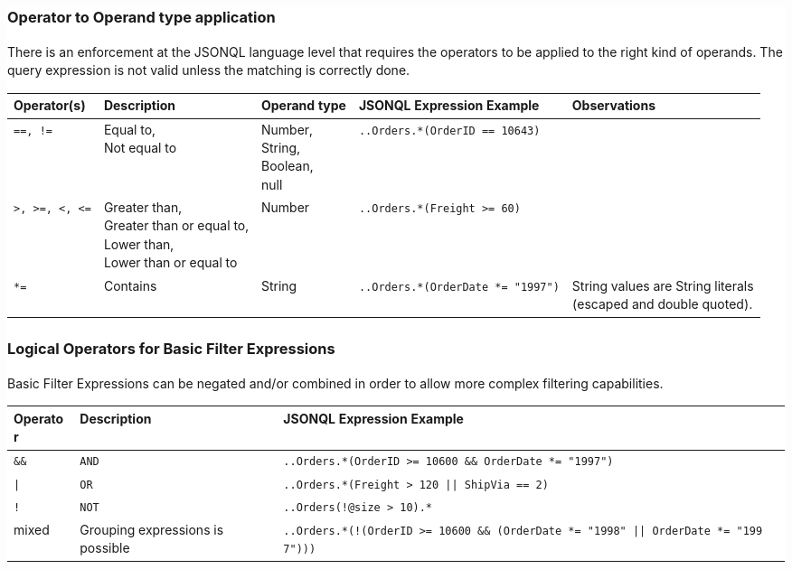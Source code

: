 ### Operator to Operand type application

There is an enforcement at the JSONQL language level that requires the operators to be applied to the right kind of operands. The query expression is not valid unless the matching is correctly done.

| Operator(s) | Description | Operand type | JSONQL Expression Example | Observations |
|:----------|:----------|:----------|:----------|:----------|
| `==, !=` | Equal to,<br/>Not equal to | Number,<br/>String,<br/>Boolean,<br/>null | `..Orders.*(OrderID == 10643)` | |
| `>, >=, <, <=` | Greater than,<br/>Greater than or equal to,<br/>Lower than,<br/>Lower than or equal to | Number | `..Orders.*(Freight >= 60)` | |
| `*=` | Contains | String | `..Orders.*(OrderDate *= "1997")` | String values are String literals<br/>(escaped and double quoted).|

### Logical Operators for Basic Filter Expressions

Basic Filter Expressions can be negated and/or combined in order to allow more complex filtering capabilities.

| Operator | Description | JSONQL Expression Example |
|:----------|:----------|:----------|
| `&&` | `AND` | `..Orders.*(OrderID >= 10600 && OrderDate *= "1997")` |
| `\|` | `OR` | `..Orders.*(Freight > 120 \|\| ShipVia == 2)` |
| `!` | `NOT` | `..Orders(!@size > 10).*` |
| mixed | Grouping expressions is possible | `..Orders.*(!(OrderID >= 10600 && (OrderDate *= "1998" \|\| OrderDate *= "1997")))` |

